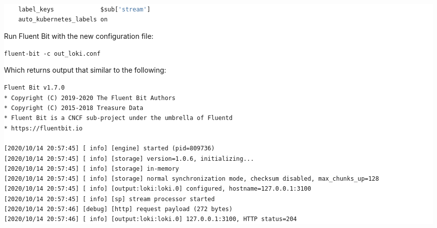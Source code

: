 ```python
    label_keys             $sub['stream']
    auto_kubernetes_labels on
```

Run Fluent Bit with the new configuration file:

```shell
fluent-bit -c out_loki.conf
```

Which returns output that similar to the following:

```text
Fluent Bit v1.7.0
* Copyright (C) 2019-2020 The Fluent Bit Authors
* Copyright (C) 2015-2018 Treasure Data
* Fluent Bit is a CNCF sub-project under the umbrella of Fluentd
* https://fluentbit.io

[2020/10/14 20:57:45] [ info] [engine] started (pid=809736)
[2020/10/14 20:57:45] [ info] [storage] version=1.0.6, initializing...
[2020/10/14 20:57:45] [ info] [storage] in-memory
[2020/10/14 20:57:45] [ info] [storage] normal synchronization mode, checksum disabled, max_chunks_up=128
[2020/10/14 20:57:45] [ info] [output:loki:loki.0] configured, hostname=127.0.0.1:3100
[2020/10/14 20:57:45] [ info] [sp] stream processor started
[2020/10/14 20:57:46] [debug] [http] request payload (272 bytes)
[2020/10/14 20:57:46] [ info] [output:loki:loki.0] 127.0.0.1:3100, HTTP status=204
```
